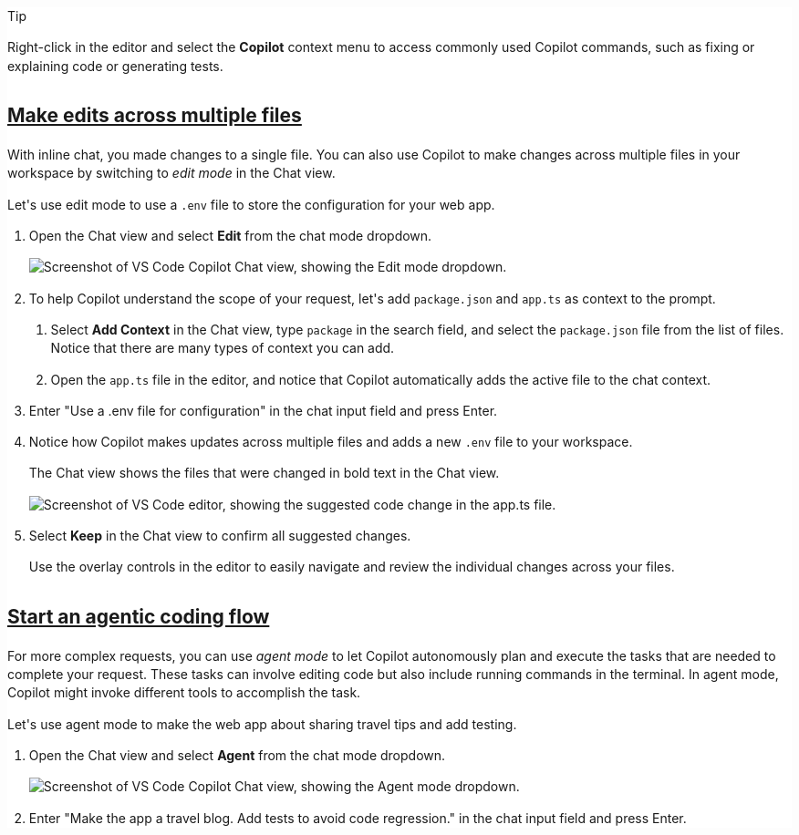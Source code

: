 
Tip

Right-click in the editor and select the **Copilot** context menu to access commonly used Copilot commands, such as fixing or explaining code or generating tests.

## [Make edits across multiple files](#_make-edits-across-multiple-files)

With inline chat, you made changes to a single file. You can also use Copilot to make changes across multiple files in your workspace by switching to _edit mode_ in the Chat view.

Let's use edit mode to use a `.env` file to store the configuration for your web app.

1.  Open the Chat view and select **Edit** from the chat mode dropdown.
    
    ![Screenshot of VS Code Copilot Chat view, showing the Edit mode dropdown.](/assets/docs/copilot/chat/getting-started-chat/chat-mode-dropdown-edit.png)
    
2.  To help Copilot understand the scope of your request, let's add `package.json` and `app.ts` as context to the prompt.
    
    1.  Select **Add Context** in the Chat view, type `package` in the search field, and select the `package.json` file from the list of files. Notice that there are many types of context you can add.
        
    2.  Open the `app.ts` file in the editor, and notice that Copilot automatically adds the active file to the chat context.
        
3.  Enter "Use a .env file for configuration" in the chat input field and press Enter.
    
4.  Notice how Copilot makes updates across multiple files and adds a new `.env` file to your workspace.
    
    The Chat view shows the files that were changed in bold text in the Chat view.
    
    ![Screenshot of VS Code editor, showing the suggested code change in the app.ts file.](/assets/docs/copilot/chat/getting-started-chat/copilot-inline-chat-env-file.png)
    
5.  Select **Keep** in the Chat view to confirm all suggested changes.
    
    Use the overlay controls in the editor to easily navigate and review the individual changes across your files.
    

## [Start an agentic coding flow](#_start-an-agentic-coding-flow)

For more complex requests, you can use _agent mode_ to let Copilot autonomously plan and execute the tasks that are needed to complete your request. These tasks can involve editing code but also include running commands in the terminal. In agent mode, Copilot might invoke different tools to accomplish the task.

Let's use agent mode to make the web app about sharing travel tips and add testing.

1.  Open the Chat view and select **Agent** from the chat mode dropdown.
    
    ![Screenshot of VS Code Copilot Chat view, showing the Agent mode dropdown.](/assets/docs/copilot/chat/getting-started-chat/chat-mode-dropdown-agent.png)
    
2.  Enter "Make the app a travel blog. Add tests to avoid code regression." in the chat input field and press Enter.
    